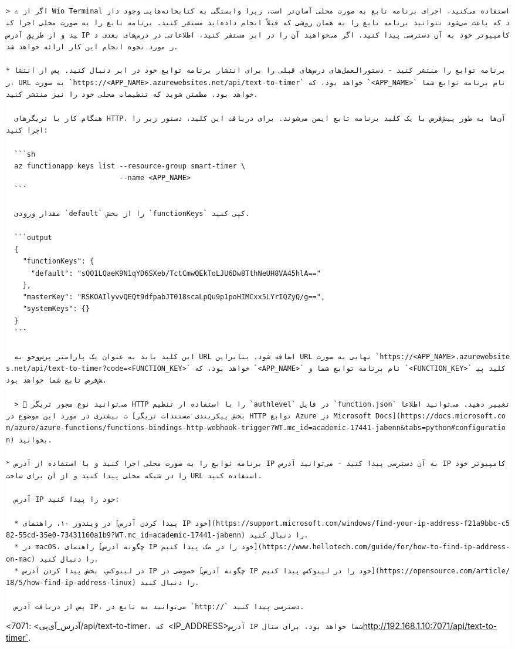     > ⚠️ اگر از Wio Terminal استفاده می‌کنید، اجرای برنامه تابع به صورت محلی آسان‌تر است، زیرا وابستگی به کتابخانه‌هایی وجود دارد که باعث می‌شود نتوانید برنامه تابع را به همان روشی که قبلاً انجام داده‌اید مستقر کنید. برنامه تابع را به صورت محلی اجرا کنید و از طریق آدرس IP کامپیوتر خود به آن دسترسی پیدا کنید. اگر می‌خواهید آن را در ابر مستقر کنید، اطلاعاتی در درس‌های بعدی در مورد نحوه انجام این کار ارائه خواهد شد.

    * برنامه توابع را منتشر کنید - دستورالعمل‌های درس‌های قبلی را برای انتشار برنامه توابع خود در ابر دنبال کنید. پس از انتشار، URL به صورت `https://<APP_NAME>.azurewebsites.net/api/text-to-timer` خواهد بود، که `<APP_NAME>` نام برنامه توابع شما خواهد بود. مطمئن شوید که تنظیمات محلی خود را نیز منتشر کنید.

      هنگام کار با تریگرهای HTTP، آن‌ها به طور پیش‌فرض با یک کلید برنامه تابع ایمن می‌شوند. برای دریافت این کلید، دستور زیر را اجرا کنید:

      ```sh
      az functionapp keys list --resource-group smart-timer \
                               --name <APP_NAME>                               
      ```

      مقدار ورودی `default` را از بخش `functionKeys` کپی کنید.

      ```output
      {
        "functionKeys": {
          "default": "sQO1LQaeK9N1qYD6SXeb/TctCmwQEkToLJU6Dw8TthNeUH8VA45hlA=="
        },
        "masterKey": "RSKOAIlyvvQEQt9dfpabJT018scaLpQu9p1poHIMCxx5LYrIQZyQ/g==",
        "systemKeys": {}
      }
      ```

      این کلید باید به عنوان یک پارامتر پرس‌وجو به URL اضافه شود، بنابراین URL نهایی به صورت `https://<APP_NAME>.azurewebsites.net/api/text-to-timer?code=<FUNCTION_KEY>` خواهد بود، که `<APP_NAME>` نام برنامه توابع شما و `<FUNCTION_KEY>` کلید پیش‌فرض تابع شما خواهد بود.

      > 💁 می‌توانید نوع مجوز تریگر HTTP را با استفاده از تنظیم `authlevel` در فایل `function.json` تغییر دهید. می‌توانید اطلاعات بیشتری در مورد این موضوع در [بخش پیکربندی مستندات تریگر HTTP توابع Azure در Microsoft Docs](https://docs.microsoft.com/azure/azure-functions/functions-bindings-http-webhook-trigger?WT.mc_id=academic-17441-jabenn&tabs=python#configuration) بخوانید.

    * برنامه توابع را به صورت محلی اجرا کنید و با استفاده از آدرس IP به آن دسترسی پیدا کنید - می‌توانید آدرس IP کامپیوتر خود را در شبکه محلی پیدا کنید و از آن برای ساخت URL استفاده کنید.

      آدرس IP خود را پیدا کنید:

      * در ویندوز ۱۰، راهنمای [پیدا کردن آدرس IP خود](https://support.microsoft.com/windows/find-your-ip-address-f21a9bbc-c582-55cd-35e0-73431160a1b9?WT.mc_id=academic-17441-jabenn) را دنبال کنید.
      * در macOS، راهنمای [چگونه آدرس IP خود را در مک پیدا کنیم](https://www.hellotech.com/guide/for/how-to-find-ip-address-on-mac) را دنبال کنید.
      * در لینوکس، بخش پیدا کردن آدرس IP خصوصی در [چگونه آدرس IP خود را در لینوکس پیدا کنیم](https://opensource.com/article/18/5/how-find-ip-address-linux) را دنبال کنید.

      پس از دریافت آدرس IP، می‌توانید به تابع در `http://` دسترسی پیدا کنید.
<آدرس_آی‌پی>
:7071/api/text-to-timer`، که `<IP_ADDRESS>` آدرس IP شما خواهد بود، برای مثال `http://192.168.1.10:7071/api/text-to-timer`.
